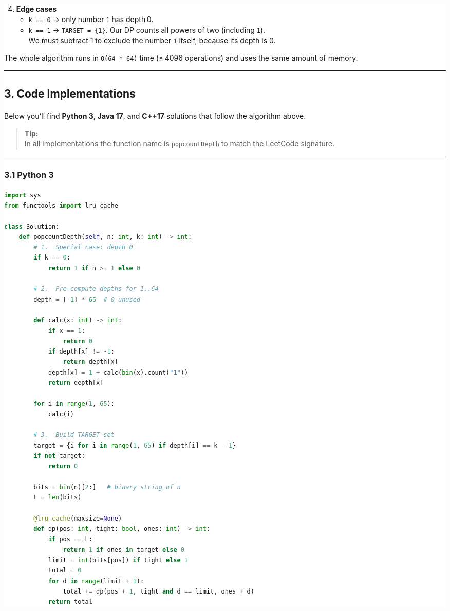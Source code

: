 4. **Edge cases**  
   * `k == 0` → only number `1` has depth 0.  
   * `k == 1` → `TARGET = {1}`. Our DP counts all powers of two (including `1`).  
     We must subtract 1 to exclude the number `1` itself, because its depth is 0.

The whole algorithm runs in `O(64 * 64)` time (≤ 4096 operations) and uses the same amount of memory.



--------------------------------------------------------------------

## 3.  Code Implementations

Below you’ll find **Python 3**, **Java 17**, and **C++17** solutions that follow the algorithm above.

> **Tip:**  
> In all implementations the function name is `popcountDepth` to match the LeetCode signature.



--------------------------------------------------------------------

### 3.1  Python 3

```python
import sys
from functools import lru_cache

class Solution:
    def popcountDepth(self, n: int, k: int) -> int:
        # 1.  Special case: depth 0
        if k == 0:
            return 1 if n >= 1 else 0

        # 2.  Pre‑compute depths for 1..64
        depth = [-1] * 65  # 0 unused

        def calc(x: int) -> int:
            if x == 1:
                return 0
            if depth[x] != -1:
                return depth[x]
            depth[x] = 1 + calc(bin(x).count("1"))
            return depth[x]

        for i in range(1, 65):
            calc(i)

        # 3.  Build TARGET set
        target = {i for i in range(1, 65) if depth[i] == k - 1}
        if not target:
            return 0

        bits = bin(n)[2:]   # binary string of n
        L = len(bits)

        @lru_cache(maxsize=None)
        def dp(pos: int, tight: bool, ones: int) -> int:
            if pos == L:
                return 1 if ones in target else 0
            limit = int(bits[pos]) if tight else 1
            total = 0
            for d in range(limit + 1):
                total += dp(pos + 1, tight and d == limit, ones + d)
            return total
```